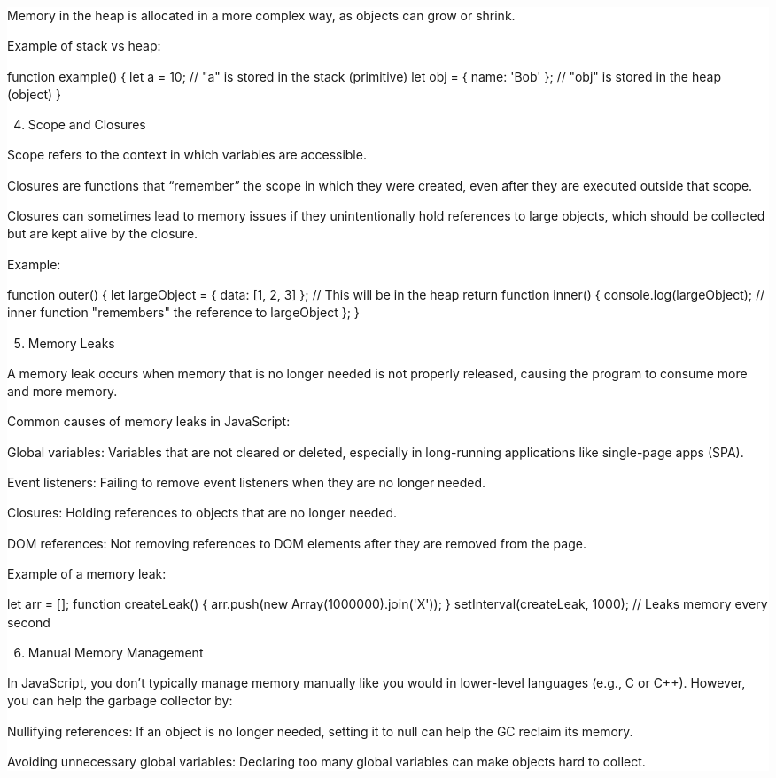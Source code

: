 Memory in the heap is allocated in a more complex way, as objects can grow or shrink.

Example of stack vs heap:

function example() {
    let a = 10;  // "a" is stored in the stack (primitive)
    let obj = { name: 'Bob' };  // "obj" is stored in the heap (object)
}

4. Scope and Closures

Scope refers to the context in which variables are accessible.

Closures are functions that “remember” the scope in which they were created, even after they are executed outside that scope.

Closures can sometimes lead to memory issues if they unintentionally hold references to large objects, which should be collected but are kept alive by the closure.

Example:

function outer() {
    let largeObject = { data: [1, 2, 3] }; // This will be in the heap
    return function inner() {
        console.log(largeObject); // inner function "remembers" the reference to largeObject
    };
}

5. Memory Leaks

A memory leak occurs when memory that is no longer needed is not properly released, causing the program to consume more and more memory.

Common causes of memory leaks in JavaScript:

Global variables: Variables that are not cleared or deleted, especially in long-running applications like single-page apps (SPA).

Event listeners: Failing to remove event listeners when they are no longer needed.

Closures: Holding references to objects that are no longer needed.

DOM references: Not removing references to DOM elements after they are removed from the page.

Example of a memory leak:

let arr = [];
function createLeak() {
    arr.push(new Array(1000000).join('X'));
}
setInterval(createLeak, 1000); // Leaks memory every second

6. Manual Memory Management

In JavaScript, you don’t typically manage memory manually like you would in lower-level languages (e.g., C or C++). However, you can help the garbage collector by:

Nullifying references: If an object is no longer needed, setting it to null can help the GC reclaim its memory.

Avoiding unnecessary global variables: Declaring too many global variables can make objects hard to collect.
